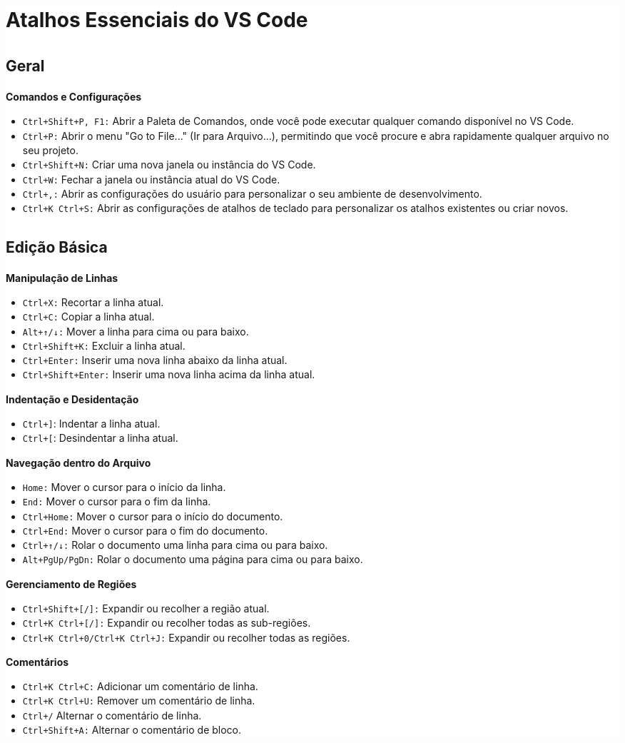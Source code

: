 # Atalhos Essenciais do VS Code

## Geral

**Comandos e Configurações**

* `Ctrl+Shift+P, F1:` Abrir a Paleta de Comandos, onde você pode executar qualquer comando disponível no VS Code.
* `Ctrl+P:` Abrir o menu "Go to File..." (Ir para Arquivo...), permitindo que você procure e abra rapidamente qualquer arquivo no seu projeto.
* `Ctrl+Shift+N:` Criar uma nova janela ou instância do VS Code.
* `Ctrl+W:` Fechar a janela ou instância atual do VS Code.
* `Ctrl+,:` Abrir as configurações do usuário para personalizar o seu ambiente de desenvolvimento.
* `Ctrl+K Ctrl+S:` Abrir as configurações de atalhos de teclado para personalizar os atalhos existentes ou criar novos.

## Edição Básica

**Manipulação de Linhas**

* `Ctrl+X:` Recortar a linha atual.
* `Ctrl+C:` Copiar a linha atual.
* `Alt+↑/↓:` Mover a linha para cima ou para baixo.
* `Ctrl+Shift+K:` Excluir a linha atual.
* `Ctrl+Enter:` Inserir uma nova linha abaixo da linha atual.
* `Ctrl+Shift+Enter:` Inserir uma nova linha acima da linha atual.

**Indentação e Desidentação**

* `Ctrl+]`: Indentar a linha atual.
* `Ctrl+[`: Desindentar a linha atual.

**Navegação dentro do Arquivo**

* `Home:` Mover o cursor para o início da linha.
* `End:` Mover o cursor para o fim da linha.
* `Ctrl+Home:` Mover o cursor para o início do documento.
* `Ctrl+End:` Mover o cursor para o fim do documento.
* `Ctrl+↑/↓:` Rolar o documento uma linha para cima ou para baixo.
* `Alt+PgUp/PgDn:` Rolar o documento uma página para cima ou para baixo.

**Gerenciamento de Regiões**

* `Ctrl+Shift+[/]:` Expandir ou recolher a região atual.
* `Ctrl+K Ctrl+[/]:` Expandir ou recolher todas as sub-regiões.
* `Ctrl+K Ctrl+0/Ctrl+K Ctrl+J:` Expandir ou recolher todas as regiões.

**Comentários**

* `Ctrl+K Ctrl+C:` Adicionar um comentário de linha.
* `Ctrl+K Ctrl+U:` Remover um comentário de linha.
* `Ctrl+/` Alternar o comentário de linha.
* `Ctrl+Shift+A:` Alternar o comentário de bloco.
